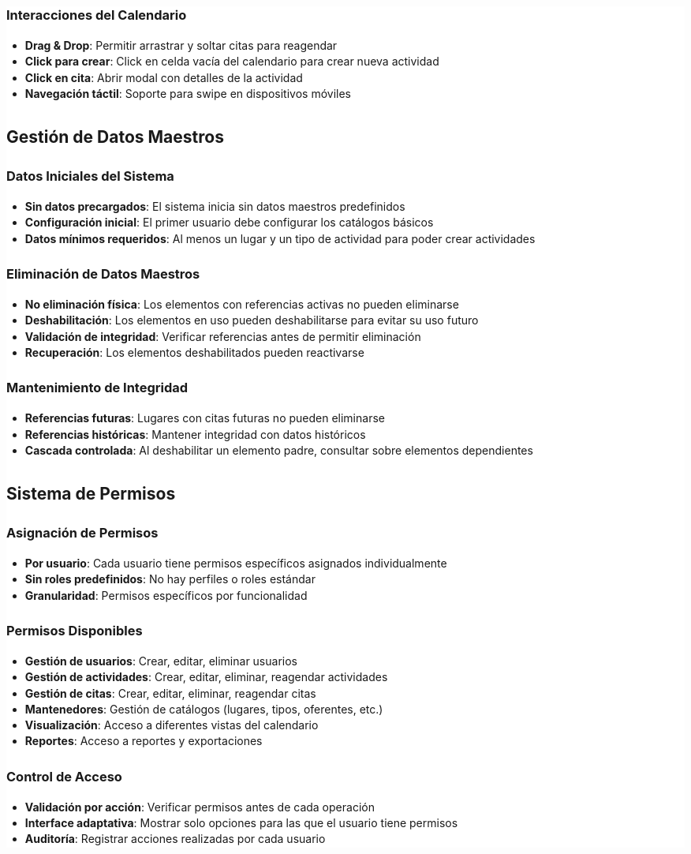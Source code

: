 ### Interacciones del Calendario

- **Drag & Drop**: Permitir arrastrar y soltar citas para reagendar
- **Click para crear**: Click en celda vacía del calendario para crear nueva actividad
- **Click en cita**: Abrir modal con detalles de la actividad
- **Navegación táctil**: Soporte para swipe en dispositivos móviles

## Gestión de Datos Maestros

### Datos Iniciales del Sistema

- **Sin datos precargados**: El sistema inicia sin datos maestros predefinidos
- **Configuración inicial**: El primer usuario debe configurar los catálogos básicos
- **Datos mínimos requeridos**: Al menos un lugar y un tipo de actividad para poder crear actividades

### Eliminación de Datos Maestros

- **No eliminación física**: Los elementos con referencias activas no pueden eliminarse
- **Deshabilitación**: Los elementos en uso pueden deshabilitarse para evitar su uso futuro
- **Validación de integridad**: Verificar referencias antes de permitir eliminación
- **Recuperación**: Los elementos deshabilitados pueden reactivarse

### Mantenimiento de Integridad

- **Referencias futuras**: Lugares con citas futuras no pueden eliminarse
- **Referencias históricas**: Mantener integridad con datos históricos
- **Cascada controlada**: Al deshabilitar un elemento padre, consultar sobre elementos dependientes

## Sistema de Permisos

### Asignación de Permisos

- **Por usuario**: Cada usuario tiene permisos específicos asignados individualmente
- **Sin roles predefinidos**: No hay perfiles o roles estándar
- **Granularidad**: Permisos específicos por funcionalidad

### Permisos Disponibles

- **Gestión de usuarios**: Crear, editar, eliminar usuarios
- **Gestión de actividades**: Crear, editar, eliminar, reagendar actividades
- **Gestión de citas**: Crear, editar, eliminar, reagendar citas
- **Mantenedores**: Gestión de catálogos (lugares, tipos, oferentes, etc.)
- **Visualización**: Acceso a diferentes vistas del calendario
- **Reportes**: Acceso a reportes y exportaciones

### Control de Acceso

- **Validación por acción**: Verificar permisos antes de cada operación
- **Interface adaptativa**: Mostrar solo opciones para las que el usuario tiene permisos
- **Auditoría**: Registrar acciones realizadas por cada usuario
